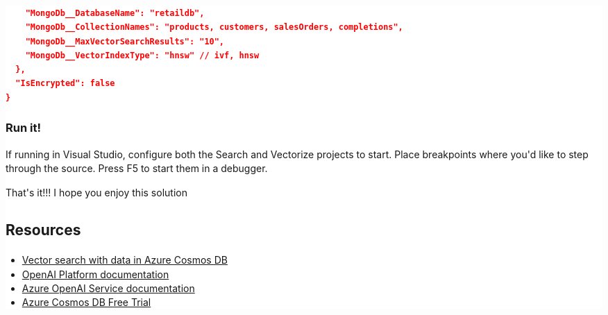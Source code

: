 ```json
    "MongoDb__DatabaseName": "retaildb",
    "MongoDb__CollectionNames": "products, customers, salesOrders, completions",
    "MongoDb__MaxVectorSearchResults": "10",
    "MongoDb__VectorIndexType": "hnsw" // ivf, hnsw
  },
  "IsEncrypted": false
}
```

### Run it!
If running in Visual Studio, configure both the Search and Vectorize projects to start. Place breakpoints where you'd like to step through the source. Press F5 to start them in a debugger.


That's it!!! I hope you enjoy this solution

## Resources

- [Vector search with data in Azure Cosmos DB](https://learn.microsoft.com/azure/cosmos-db/vector-search)
- [OpenAI Platform documentation](https://platform.openai.com/docs/introduction/overview)
- [Azure OpenAI Service documentation](https://learn.microsoft.com/azure/cognitive-services/openai/)
- [Azure Cosmos DB Free Trial](https://aka.ms/TryCosmos)
